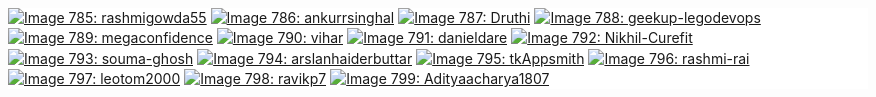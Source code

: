 [![Image 785: rashmigowda55](https://camo.githubusercontent.com/d016eaf1608ae6f876cd5e66c51b4b01b7652f2ddfce953eb82166838578431e/68747470733a2f2f696d616765732e7765736572762e6e6c2f3f75726c3d68747470733a2f2f617661746172732e67697468756275736572636f6e74656e742e636f6d2f752f36353736393830343f763d3426773d353026683d3530266d61736b3d636972636c65)](https://github.com/rashmigowda55) [![Image 786: ankurrsinghal](https://camo.githubusercontent.com/d593bf583a18b4b5d440251173f8ba04bdcb2d07fca73512605c26f02ff6798d/68747470733a2f2f696d616765732e7765736572762e6e6c2f3f75726c3d68747470733a2f2f617661746172732e67697468756275736572636f6e74656e742e636f6d2f752f31373936313130353f763d3426773d353026683d3530266d61736b3d636972636c65)](https://github.com/ankurrsinghal) [![Image 787: Druthi](https://camo.githubusercontent.com/c1015e4f5818810292defdd2e8c6e281d7399a5adfbf7127a43bc95d60fc34ce/68747470733a2f2f696d616765732e7765736572762e6e6c2f3f75726c3d68747470733a2f2f617661746172732e67697468756275736572636f6e74656e742e636f6d2f752f32303138373534323f763d3426773d353026683d3530266d61736b3d636972636c65)](https://github.com/Druthi) [![Image 788: geekup-legodevops](https://camo.githubusercontent.com/24ca7c123e73d4ffdb98b573f9733cf5a85e13783690973bdc4fa26dd6f025a8/68747470733a2f2f696d616765732e7765736572762e6e6c2f3f75726c3d68747470733a2f2f617661746172732e67697468756275736572636f6e74656e742e636f6d2f752f37323538373735323f763d3426773d353026683d3530266d61736b3d636972636c65)](https://github.com/geekup-legodevops) [![Image 789: megaconfidence](https://camo.githubusercontent.com/b0b31c7472907572f32d3e98b78d788c98d740e0c1debc45dabd793ea0035634/68747470733a2f2f696d616765732e7765736572762e6e6c2f3f75726c3d68747470733a2f2f617661746172732e67697468756275736572636f6e74656e742e636f6d2f752f31373734343537383f763d3426773d353026683d3530266d61736b3d636972636c65)](https://github.com/megaconfidence) [![Image 790: vihar](https://camo.githubusercontent.com/b61e2275873db56b0236ebb4ce4827fd6f1d9228dff22000205fd48730807ee2/68747470733a2f2f696d616765732e7765736572762e6e6c2f3f75726c3d68747470733a2f2f617661746172732e67697468756275736572636f6e74656e742e636f6d2f752f31363330373739363f763d3426773d353026683d3530266d61736b3d636972636c65)](https://github.com/vihar) [![Image 791: danieldare](https://camo.githubusercontent.com/17fb9100862c776e6e1a9ce2358f18882fd3d97f560bcf19bf1d63668fc7114d/68747470733a2f2f696d616765732e7765736572762e6e6c2f3f75726c3d68747470733a2f2f617661746172732e67697468756275736572636f6e74656e742e636f6d2f752f32353938323033363f763d3426773d353026683d3530266d61736b3d636972636c65)](https://github.com/danieldare) [![Image 792: Nikhil-Curefit](https://camo.githubusercontent.com/ea9bfa3867ab48b84522b3b1f7db6228a485ebc1bdfcbc04c87bbe3b3f8b152e/68747470733a2f2f696d616765732e7765736572762e6e6c2f3f75726c3d68747470733a2f2f617661746172732e67697468756275736572636f6e74656e742e636f6d2f752f33303739323030353f763d3426773d353026683d3530266d61736b3d636972636c65)](https://github.com/Nikhil-Curefit) [![Image 793: souma-ghosh](https://camo.githubusercontent.com/f8a645de3d747407edd1679b72df309da88ace8d35ba11d334f23080bc1c0ca4/68747470733a2f2f696d616765732e7765736572762e6e6c2f3f75726c3d68747470733a2f2f617661746172732e67697468756275736572636f6e74656e742e636f6d2f752f3130333932343533393f763d3426773d353026683d3530266d61736b3d636972636c65)](https://github.com/souma-ghosh) [![Image 794: arslanhaiderbuttar](https://camo.githubusercontent.com/6c824cb2e18ea619a1f973771bf90cc8f8e7f1b4b34bd2627c596f90d13f1247/68747470733a2f2f696d616765732e7765736572762e6e6c2f3f75726c3d68747470733a2f2f617661746172732e67697468756275736572636f6e74656e742e636f6d2f752f38333537303930343f763d3426773d353026683d3530266d61736b3d636972636c65)](https://github.com/arslanhaiderbuttar) [![Image 795: tkAppsmith](https://camo.githubusercontent.com/531af98b4fc2b0ec82251fd75ac03c4c3822ee36d3e200f62fa07242e9c0bbcb/68747470733a2f2f696d616765732e7765736572762e6e6c2f3f75726c3d68747470733a2f2f617661746172732e67697468756275736572636f6e74656e742e636f6d2f752f3133313334373132303f763d3426773d353026683d3530266d61736b3d636972636c65)](https://github.com/tkAppsmith) [![Image 796: rashmi-rai](https://camo.githubusercontent.com/303e5b3f62811181dd7ca5e5d7b18b8e7552be1d4b8bbb03a874cc830c9b4c29/68747470733a2f2f696d616765732e7765736572762e6e6c2f3f75726c3d68747470733a2f2f617661746172732e67697468756275736572636f6e74656e742e636f6d2f752f38393337343937323f763d3426773d353026683d3530266d61736b3d636972636c65)](https://github.com/rashmi-rai) [![Image 797: leotom2000](https://camo.githubusercontent.com/0b1911475b0a8d843bca3a2791841db331b2c5b27d5c4e65964375d769b477ef/68747470733a2f2f696d616765732e7765736572762e6e6c2f3f75726c3d68747470733a2f2f617661746172732e67697468756275736572636f6e74656e742e636f6d2f752f383032373639343f763d3426773d353026683d3530266d61736b3d636972636c65)](https://github.com/leotom2000) [![Image 798: ravikp7](https://camo.githubusercontent.com/364e2a0df7d55f63cc4961dd7554eeaac42ae5d12e3ea136d1f970fa71708638/68747470733a2f2f696d616765732e7765736572762e6e6c2f3f75726c3d68747470733a2f2f617661746172732e67697468756275736572636f6e74656e742e636f6d2f752f31333536373335393f763d3426773d353026683d3530266d61736b3d636972636c65)](https://github.com/ravikp7) [![Image 799: Adityaacharya1807](https://camo.githubusercontent.com/a525ec20426f68886b6dda401c426ec6ddbcbd25e0216dc711ef1f2df6ecd3f9/68747470733a2f2f696d616765732e7765736572762e6e6c2f3f75726c3d68747470733a2f2f617661746172732e67697468756275736572636f6e74656e742e636f6d2f752f33323639333930323f763d3426773d353026683d3530266d61736b3d636972636c65)](https://github.com/Adityaacharya1807)